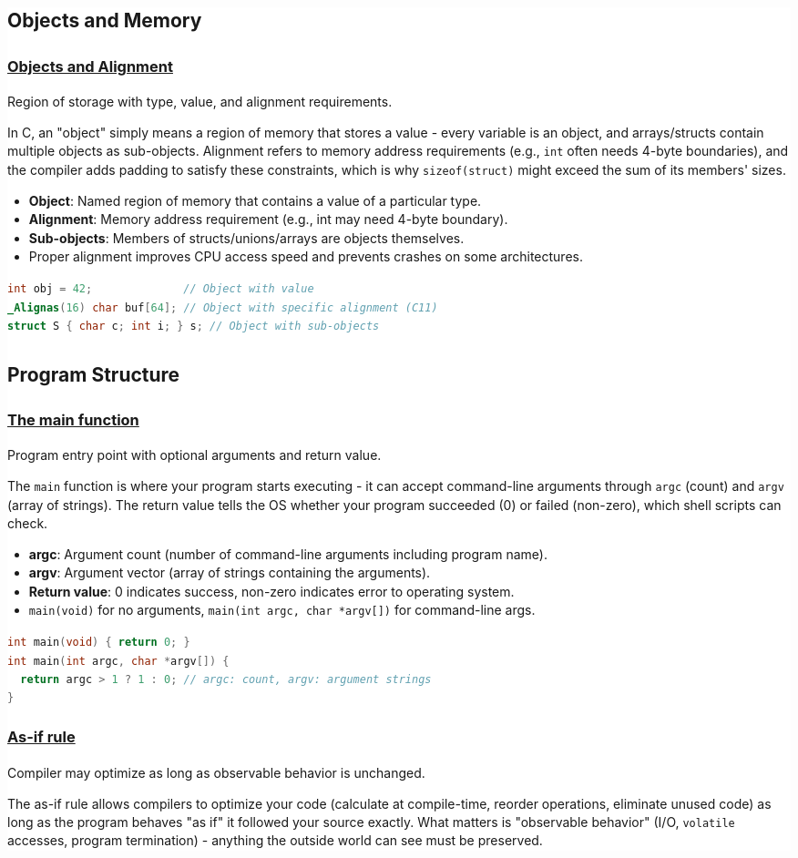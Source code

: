 ## Objects and Memory
### [Objects and Alignment](https://en.cppreference.com/w/c/language/object.html)
Region of storage with type, value, and alignment requirements.

In C, an "object" simply means a region of memory that stores a value - every variable is an object, and arrays/structs contain multiple objects as sub-objects.
Alignment refers to memory address requirements (e.g., `int` often needs 4-byte boundaries), and the compiler adds padding to satisfy these constraints, which is why `sizeof(struct)` might exceed the sum of its members' sizes.

- **Object**: Named region of memory that contains a value of a particular type.
- **Alignment**: Memory address requirement (e.g., int may need 4-byte boundary).
- **Sub-objects**: Members of structs/unions/arrays are objects themselves.
- Proper alignment improves CPU access speed and prevents crashes on some architectures.
```c
int obj = 42;              // Object with value
_Alignas(16) char buf[64]; // Object with specific alignment (C11)
struct S { char c; int i; } s; // Object with sub-objects
```

## Program Structure
### [The main function](https://en.cppreference.com/w/c/language/main_function.html)
Program entry point with optional arguments and return value.

The `main` function is where your program starts executing - it can accept command-line arguments through `argc` (count) and `argv` (array of strings).
The return value tells the OS whether your program succeeded (0) or failed (non-zero), which shell scripts can check.

- **argc**: Argument count (number of command-line arguments including program name).
- **argv**: Argument vector (array of strings containing the arguments).
- **Return value**: 0 indicates success, non-zero indicates error to operating system.
- `main(void)` for no arguments, `main(int argc, char *argv[])` for command-line args.
```c
int main(void) { return 0; }
int main(int argc, char *argv[]) { 
  return argc > 1 ? 1 : 0; // argc: count, argv: argument strings
}
```

### [As-if rule](https://en.cppreference.com/w/c/language/as_if.html)
Compiler may optimize as long as observable behavior is unchanged.

The as-if rule allows compilers to optimize your code (calculate at compile-time, reorder operations, eliminate unused code) as long as the program behaves "as if" it followed your source exactly.
What matters is "observable behavior" (I/O, `volatile` accesses, program termination) - anything the outside world can see must be preserved.

